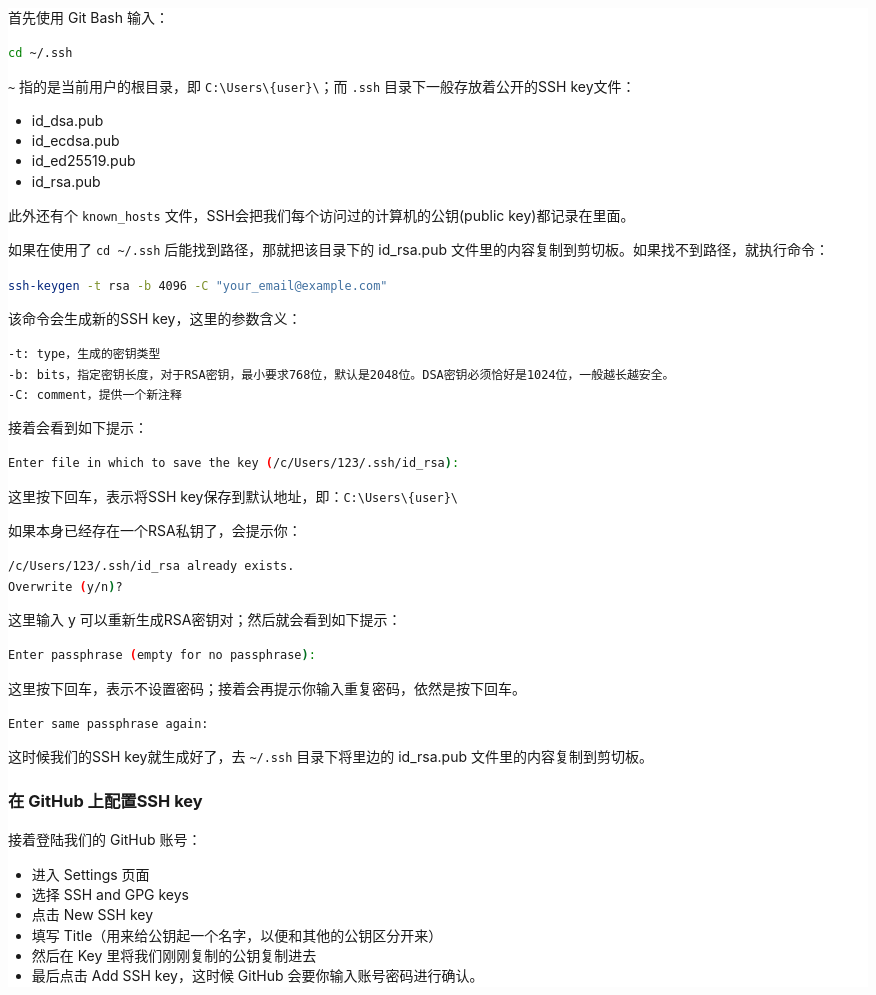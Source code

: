 首先使用 Git Bash 输入：

```bash
cd ~/.ssh
```

`~` 指的是当前用户的根目录，即 `C:\Users\{user}\`；而 `.ssh` 目录下一般存放着公开的SSH key文件：

* id_dsa.pub
* id_ecdsa.pub
* id_ed25519.pub
* id_rsa.pub

此外还有个 `known_hosts` 文件，SSH会把我们每个访问过的计算机的公钥(public key)都记录在里面。

如果在使用了 `cd ~/.ssh` 后能找到路径，那就把该目录下的 id_rsa.pub 文件里的内容复制到剪切板。如果找不到路径，就执行命令：

```bash
ssh-keygen -t rsa -b 4096 -C "your_email@example.com"
```

该命令会生成新的SSH key，这里的参数含义：

```html
-t: type，生成的密钥类型
-b: bits，指定密钥长度，对于RSA密钥，最小要求768位，默认是2048位。DSA密钥必须恰好是1024位，一般越长越安全。
-C: comment，提供一个新注释
```

接着会看到如下提示：

```bash
Enter file in which to save the key (/c/Users/123/.ssh/id_rsa):
```

这里按下回车，表示将SSH key保存到默认地址，即：`C:\Users\{user}\`

如果本身已经存在一个RSA私钥了，会提示你：

```bash
/c/Users/123/.ssh/id_rsa already exists.
Overwrite (y/n)?
```

这里输入 y 可以重新生成RSA密钥对；然后就会看到如下提示：

```bash
Enter passphrase (empty for no passphrase):
```

这里按下回车，表示不设置密码；接着会再提示你输入重复密码，依然是按下回车。

```bash
Enter same passphrase again:
```

这时候我们的SSH key就生成好了，去 `~/.ssh` 目录下将里边的 id_rsa.pub 文件里的内容复制到剪切板。

### 在 GitHub 上配置SSH key

接着登陆我们的 GitHub 账号：

* 进入 Settings 页面
* 选择 SSH and GPG keys
* 点击 New SSH key
* 填写 Title（用来给公钥起一个名字，以便和其他的公钥区分开来）
* 然后在 Key 里将我们刚刚复制的公钥复制进去
* 最后点击 Add SSH key，这时候 GitHub 会要你输入账号密码进行确认。
